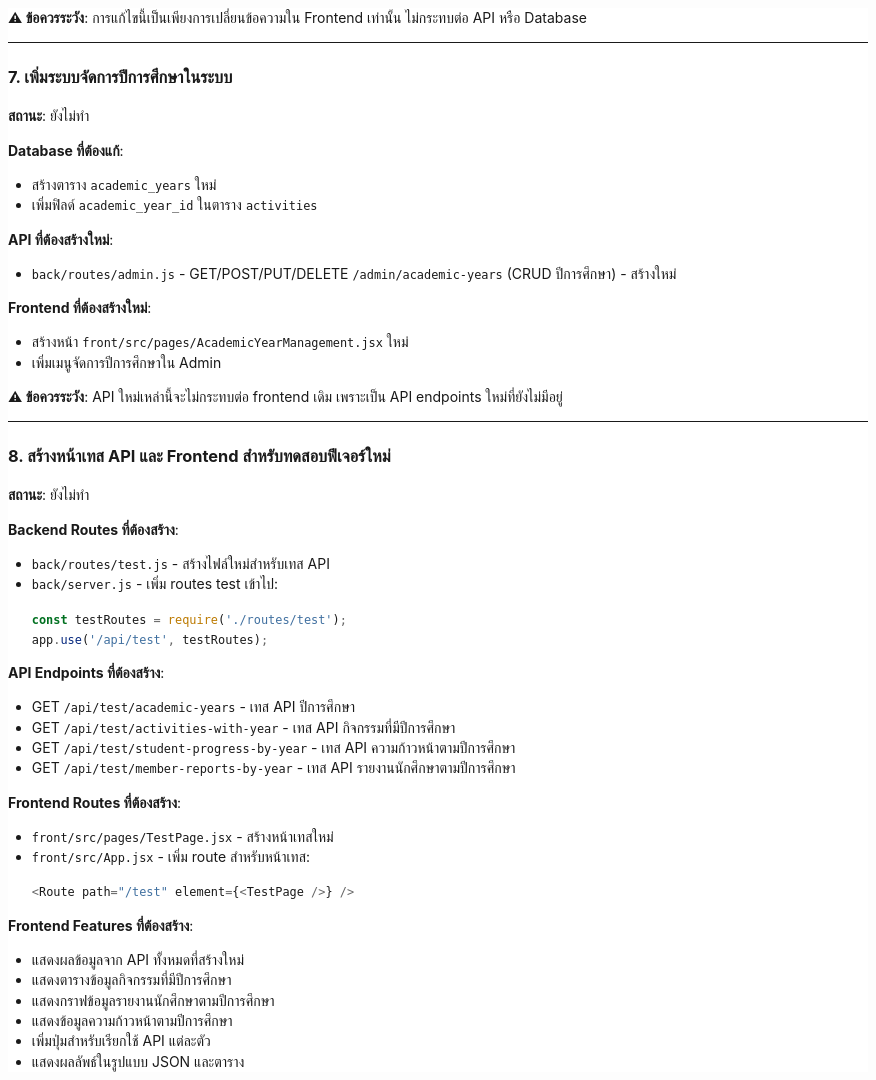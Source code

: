 **⚠️ ข้อควรระวัง**: การแก้ไขนี้เป็นเพียงการเปลี่ยนข้อความใน Frontend เท่านั้น ไม่กระทบต่อ API หรือ Database

---

### 7. เพิ่มระบบจัดการปีการศึกษาในระบบ
**สถานะ**: ยังไม่ทำ

**Database ที่ต้องแก้**:
- สร้างตาราง `academic_years` ใหม่
- เพิ่มฟิลด์ `academic_year_id` ในตาราง `activities`

**API ที่ต้องสร้างใหม่**:
- `back/routes/admin.js` - GET/POST/PUT/DELETE `/admin/academic-years` (CRUD ปีการศึกษา) - สร้างใหม่

**Frontend ที่ต้องสร้างใหม่**:
- สร้างหน้า `front/src/pages/AcademicYearManagement.jsx` ใหม่
- เพิ่มเมนูจัดการปีการศึกษาใน Admin

**⚠️ ข้อควรระวัง**: API ใหม่เหล่านี้จะไม่กระทบต่อ frontend เดิม เพราะเป็น API endpoints ใหม่ที่ยังไม่มีอยู่

---

### 8. สร้างหน้าเทส API และ Frontend สำหรับทดสอบฟีเจอร์ใหม่
**สถานะ**: ยังไม่ทำ

**Backend Routes ที่ต้องสร้าง**:
- `back/routes/test.js` - สร้างไฟล์ใหม่สำหรับเทส API
- `back/server.js` - เพิ่ม routes test เข้าไป:
  ```javascript
  const testRoutes = require('./routes/test');
  app.use('/api/test', testRoutes);
  ```

**API Endpoints ที่ต้องสร้าง**:
- GET `/api/test/academic-years` - เทส API ปีการศึกษา
- GET `/api/test/activities-with-year` - เทส API กิจกรรมที่มีปีการศึกษา
- GET `/api/test/student-progress-by-year` - เทส API ความก้าวหน้าตามปีการศึกษา
- GET `/api/test/member-reports-by-year` - เทส API รายงานนักศึกษาตามปีการศึกษา

**Frontend Routes ที่ต้องสร้าง**:
- `front/src/pages/TestPage.jsx` - สร้างหน้าเทสใหม่
- `front/src/App.jsx` - เพิ่ม route สำหรับหน้าเทส:
  ```javascript
  <Route path="/test" element={<TestPage />} />
  ```

**Frontend Features ที่ต้องสร้าง**:
- แสดงผลข้อมูลจาก API ทั้งหมดที่สร้างใหม่
- แสดงตารางข้อมูลกิจกรรมที่มีปีการศึกษา
- แสดงกราฟข้อมูลรายงานนักศึกษาตามปีการศึกษา
- แสดงข้อมูลความก้าวหน้าตามปีการศึกษา
- เพิ่มปุ่มสำหรับเรียกใช้ API แต่ละตัว
- แสดงผลลัพธ์ในรูปแบบ JSON และตาราง
